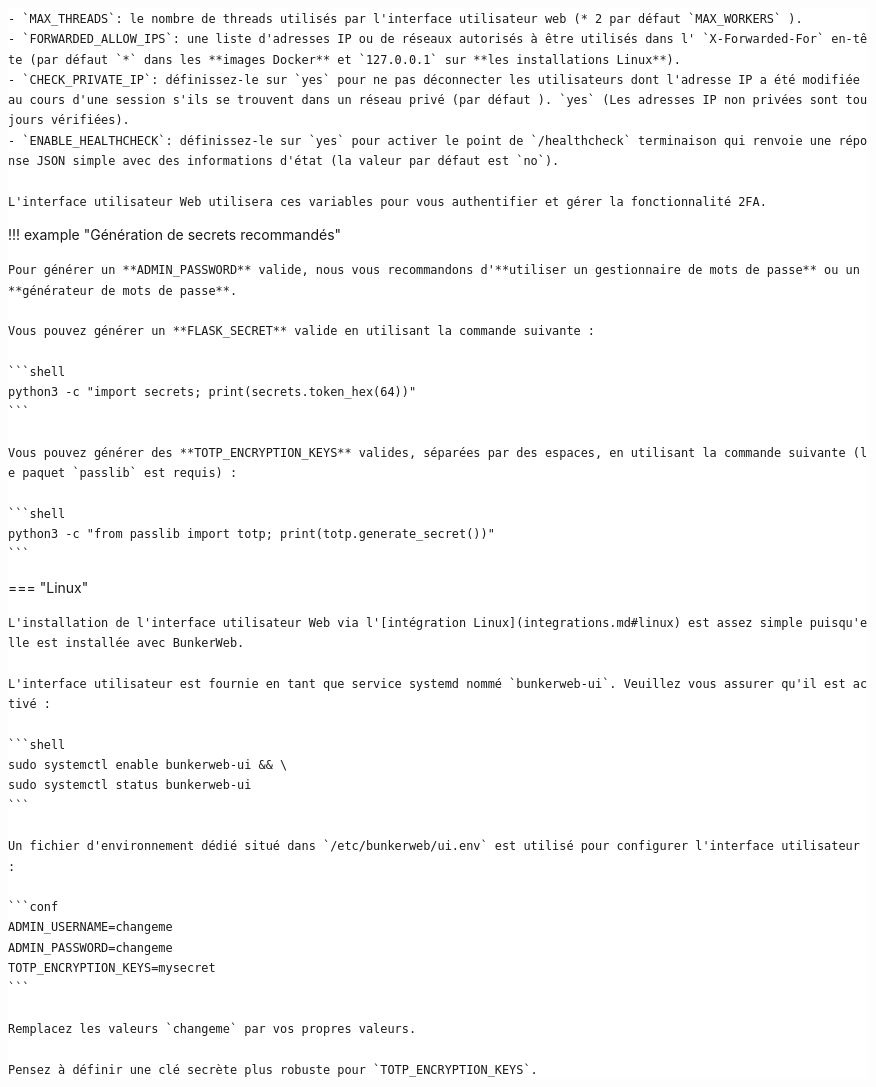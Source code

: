     - `MAX_THREADS`: le nombre de threads utilisés par l'interface utilisateur web (* 2 par défaut `MAX_WORKERS` ).
    - `FORWARDED_ALLOW_IPS`: une liste d'adresses IP ou de réseaux autorisés à être utilisés dans l' `X-Forwarded-For` en-tête (par défaut `*` dans les **images Docker** et `127.0.0.1` sur **les installations Linux**).
    - `CHECK_PRIVATE_IP`: définissez-le sur `yes` pour ne pas déconnecter les utilisateurs dont l'adresse IP a été modifiée au cours d'une session s'ils se trouvent dans un réseau privé (par défaut ). `yes` (Les adresses IP non privées sont toujours vérifiées).
    - `ENABLE_HEALTHCHECK`: définissez-le sur `yes` pour activer le point de `/healthcheck` terminaison qui renvoie une réponse JSON simple avec des informations d'état (la valeur par défaut est `no`).

    L'interface utilisateur Web utilisera ces variables pour vous authentifier et gérer la fonctionnalité 2FA.

!!! example "Génération de secrets recommandés"

    Pour générer un **ADMIN_PASSWORD** valide, nous vous recommandons d'**utiliser un gestionnaire de mots de passe** ou un **générateur de mots de passe**.

    Vous pouvez générer un **FLASK_SECRET** valide en utilisant la commande suivante :

    ```shell
    python3 -c "import secrets; print(secrets.token_hex(64))"
    ```

    Vous pouvez générer des **TOTP_ENCRYPTION_KEYS** valides, séparées par des espaces, en utilisant la commande suivante (le paquet `passlib` est requis) :

    ```shell
    python3 -c "from passlib import totp; print(totp.generate_secret())"
    ```

=== "Linux"

    L'installation de l'interface utilisateur Web via l'[intégration Linux](integrations.md#linux) est assez simple puisqu'elle est installée avec BunkerWeb.

    L'interface utilisateur est fournie en tant que service systemd nommé `bunkerweb-ui`. Veuillez vous assurer qu'il est activé :

    ```shell
    sudo systemctl enable bunkerweb-ui && \
    sudo systemctl status bunkerweb-ui
    ```

    Un fichier d'environnement dédié situé dans `/etc/bunkerweb/ui.env` est utilisé pour configurer l'interface utilisateur :

    ```conf
    ADMIN_USERNAME=changeme
    ADMIN_PASSWORD=changeme
    TOTP_ENCRYPTION_KEYS=mysecret
    ```

    Remplacez les valeurs `changeme` par vos propres valeurs.

    Pensez à définir une clé secrète plus robuste pour `TOTP_ENCRYPTION_KEYS`.
